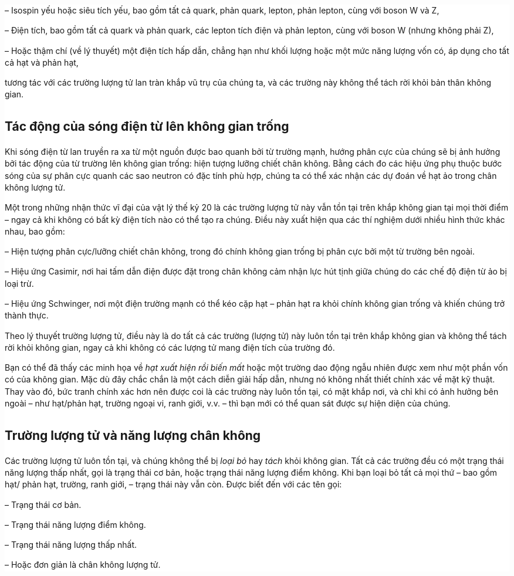 – Isospin yếu hoặc siêu tích yếu, bao gồm tất cả quark, phản quark, lepton, phản lepton, cùng với boson W và Z,

– Điện tích, bao gồm tất cả quark và phản quark, các lepton tích điện và phản lepton, cùng với boson W (nhưng không phải Z),

– Hoặc thậm chí (về lý thuyết) một điện tích hấp dẫn, chẳng hạn như khối lượng hoặc một mức năng lượng vốn có, áp dụng cho tất cả hạt và phản hạt,

tương tác với các trường lượng tử lan tràn khắp vũ trụ của chúng ta, và các trường này không thể tách rời khỏi bản thân không gian.

## Tác động của sóng điện từ lên không gian trống

Khi sóng điện từ lan truyền ra xa từ một nguồn được bao quanh bởi từ trường mạnh, hướng phân cực của chúng sẽ bị ảnh hưởng bởi tác động của từ trường lên không gian trống: hiện tượng lưỡng chiết chân không. Bằng cách đo các hiệu ứng phụ thuộc bước sóng của sự phân cực quanh các sao neutron có đặc tính phù hợp, chúng ta có thể xác nhận các dự đoán về hạt ảo trong chân không lượng tử.

Một trong những nhận thức vĩ đại của vật lý thế kỷ 20 là các trường lượng tử này vẫn tồn tại trên khắp không gian tại mọi thời điểm – ngay cả khi không có bất kỳ điện tích nào có thể tạo ra chúng. Điều này xuất hiện qua các thí nghiệm dưới nhiều hình thức khác nhau, bao gồm:

– Hiện tượng phân cực/lưỡng chiết chân không, trong đó chính không gian trống bị phân cực bởi một từ trường bên ngoài.

– Hiệu ứng Casimir, nơi hai tấm dẫn điện được đặt trong chân không cảm nhận lực hút tịnh giữa chúng do các chế độ điện từ ảo bị loại trừ.

– Hiệu ứng Schwinger, nơi một điện trường mạnh có thể kéo cặp hạt – phản hạt ra khỏi chính không gian trống và khiến chúng trở thành thực.

Theo lý thuyết trường lượng tử, điều này là do tất cả các trường (lượng tử) này luôn tồn tại trên khắp không gian và không thể tách rời khỏi không gian, ngay cả khi không có các lượng tử mang điện tích của trường đó.

Bạn có thể đã thấy các minh họa về _hạt xuất hiện rồi biến mất_ hoặc một trường dao động ngẫu nhiên được xem như một phần vốn có của không gian. Mặc dù đây chắc chắn là một cách diễn giải hấp dẫn, nhưng nó không nhất thiết chính xác về mặt kỹ thuật. Thay vào đó, bức tranh chính xác hơn nên được coi là các trường này luôn tồn tại, có mặt khắp nơi, và chỉ khi có ảnh hưởng bên ngoài – như hạt/phản hạt, trường ngoại vi, ranh giới, v.v. – thì bạn mới có thể quan sát được sự hiện diện của chúng.

## Trường lượng tử và năng lượng chân không

Các trường lượng tử luôn tồn tại, và chúng không thể bị _loại bỏ_ hay _tách_ khỏi không gian. Tất cả các trường đều có một trạng thái năng lượng thấp nhất, gọi là trạng thái cơ bản, hoặc trạng thái năng lượng điểm không. Khi bạn loại bỏ tất cả mọi thứ – bao gồm hạt/ phản hạt, trường, ranh giới, – trạng thái này vẫn còn. Được biết đến với các tên gọi:

– Trạng thái cơ bản.

– Trạng thái năng lượng điểm không.

– Trạng thái năng lượng thấp nhất.

– Hoặc đơn giản là chân không lượng tử.
